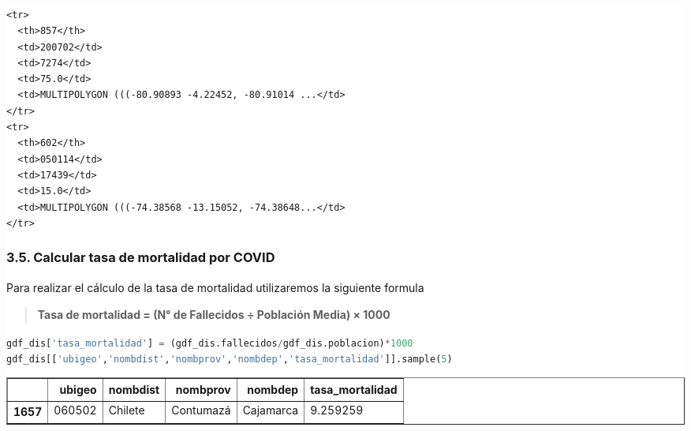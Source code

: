     <tr>
      <th>857</th>
      <td>200702</td>
      <td>7274</td>
      <td>75.0</td>
      <td>MULTIPOLYGON (((-80.90893 -4.22452, -80.91014 ...</td>
    </tr>
    <tr>
      <th>602</th>
      <td>050114</td>
      <td>17439</td>
      <td>15.0</td>
      <td>MULTIPOLYGON (((-74.38568 -13.15052, -74.38648...</td>
    </tr>
  </tbody>
</table>
</div>



### 3.5. Calcular tasa de mortalidad por COVID

Para realizar el cálculo de la tasa de mortalidad utilizaremos la siguiente formula

> **Tasa de mortalidad = (N° de Fallecidos $\div$ Población Media) $\times$ 1000**


```python
gdf_dis['tasa_mortalidad'] = (gdf_dis.fallecidos/gdf_dis.poblacion)*1000
gdf_dis[['ubigeo','nombdist','nombprov','nombdep','tasa_mortalidad']].sample(5)
```




<div>
<style scoped>
    .dataframe tbody tr th:only-of-type {
        vertical-align: middle;
    }

    .dataframe tbody tr th {
        vertical-align: top;
    }

    .dataframe thead th {
        text-align: right;
    }
</style>
<table border="1" class="dataframe">
  <thead>
    <tr style="text-align: right;">
      <th></th>
      <th>ubigeo</th>
      <th>nombdist</th>
      <th>nombprov</th>
      <th>nombdep</th>
      <th>tasa_mortalidad</th>
    </tr>
  </thead>
  <tbody>
    <tr>
      <th>1657</th>
      <td>060502</td>
      <td>Chilete</td>
      <td>Contumazá</td>
      <td>Cajamarca</td>
      <td>9.259259</td>
    </tr>